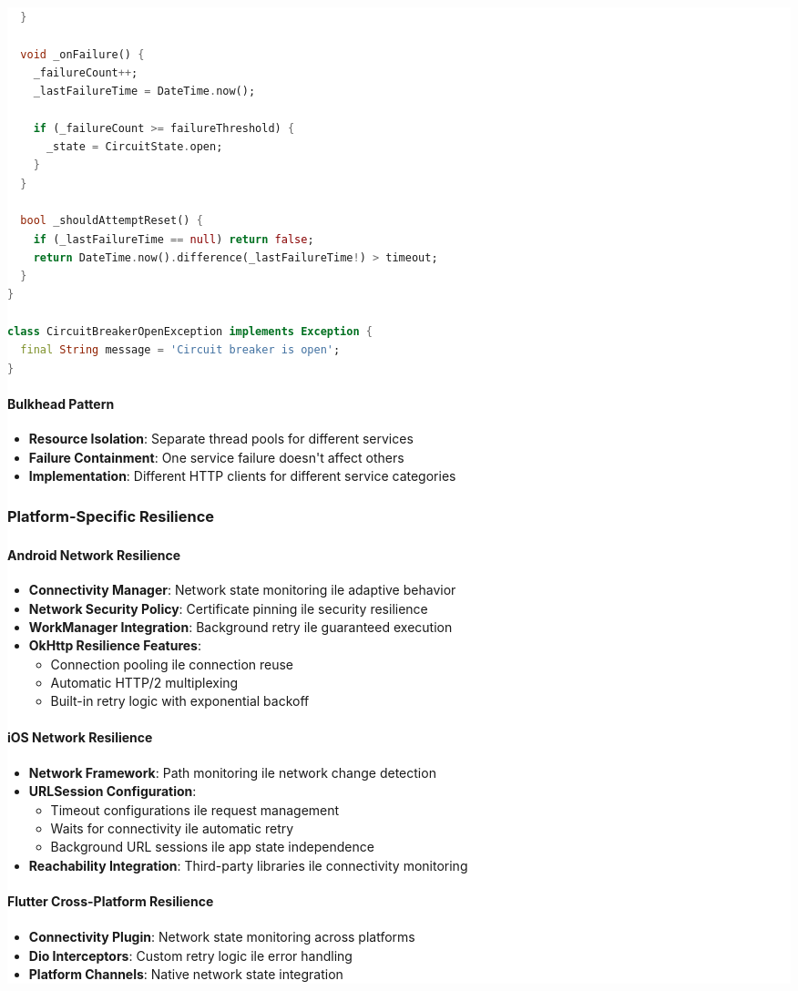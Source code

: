 ```dart
  }
  
  void _onFailure() {
    _failureCount++;
    _lastFailureTime = DateTime.now();
    
    if (_failureCount >= failureThreshold) {
      _state = CircuitState.open;
    }
  }
  
  bool _shouldAttemptReset() {
    if (_lastFailureTime == null) return false;
    return DateTime.now().difference(_lastFailureTime!) > timeout;
  }
}

class CircuitBreakerOpenException implements Exception {
  final String message = 'Circuit breaker is open';
}
```

#### Bulkhead Pattern
- **Resource Isolation**: Separate thread pools for different services
- **Failure Containment**: One service failure doesn't affect others
- **Implementation**: Different HTTP clients for different service categories

### Platform-Specific Resilience

#### Android Network Resilience
- **Connectivity Manager**: Network state monitoring ile adaptive behavior
- **Network Security Policy**: Certificate pinning ile security resilience
- **WorkManager Integration**: Background retry ile guaranteed execution
- **OkHttp Resilience Features**:
  - Connection pooling ile connection reuse
  - Automatic HTTP/2 multiplexing
  - Built-in retry logic with exponential backoff

#### iOS Network Resilience
- **Network Framework**: Path monitoring ile network change detection
- **URLSession Configuration**:
  - Timeout configurations ile request management
  - Waits for connectivity ile automatic retry
  - Background URL sessions ile app state independence
- **Reachability Integration**: Third-party libraries ile connectivity monitoring

#### Flutter Cross-Platform Resilience
- **Connectivity Plugin**: Network state monitoring across platforms
- **Dio Interceptors**: Custom retry logic ile error handling
- **Platform Channels**: Native network state integration
